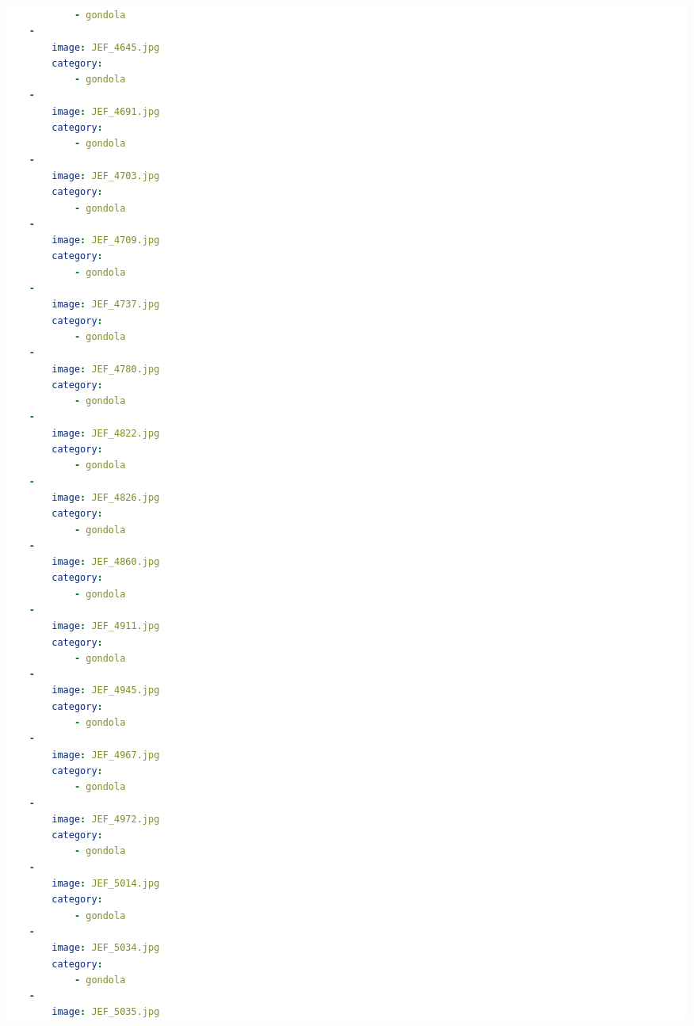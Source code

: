 ```yaml
            - gondola
    -
        image: JEF_4645.jpg
        category:
            - gondola
    -
        image: JEF_4691.jpg
        category:
            - gondola
    -
        image: JEF_4703.jpg
        category:
            - gondola
    -
        image: JEF_4709.jpg
        category:
            - gondola
    -
        image: JEF_4737.jpg
        category:
            - gondola
    -
        image: JEF_4780.jpg
        category:
            - gondola
    -
        image: JEF_4822.jpg
        category:
            - gondola
    -
        image: JEF_4826.jpg
        category:
            - gondola
    -
        image: JEF_4860.jpg
        category:
            - gondola
    -
        image: JEF_4911.jpg
        category:
            - gondola
    -
        image: JEF_4945.jpg
        category:
            - gondola
    -
        image: JEF_4967.jpg
        category:
            - gondola
    -
        image: JEF_4972.jpg
        category:
            - gondola
    -
        image: JEF_5014.jpg
        category:
            - gondola
    -
        image: JEF_5034.jpg
        category:
            - gondola
    -
        image: JEF_5035.jpg
```